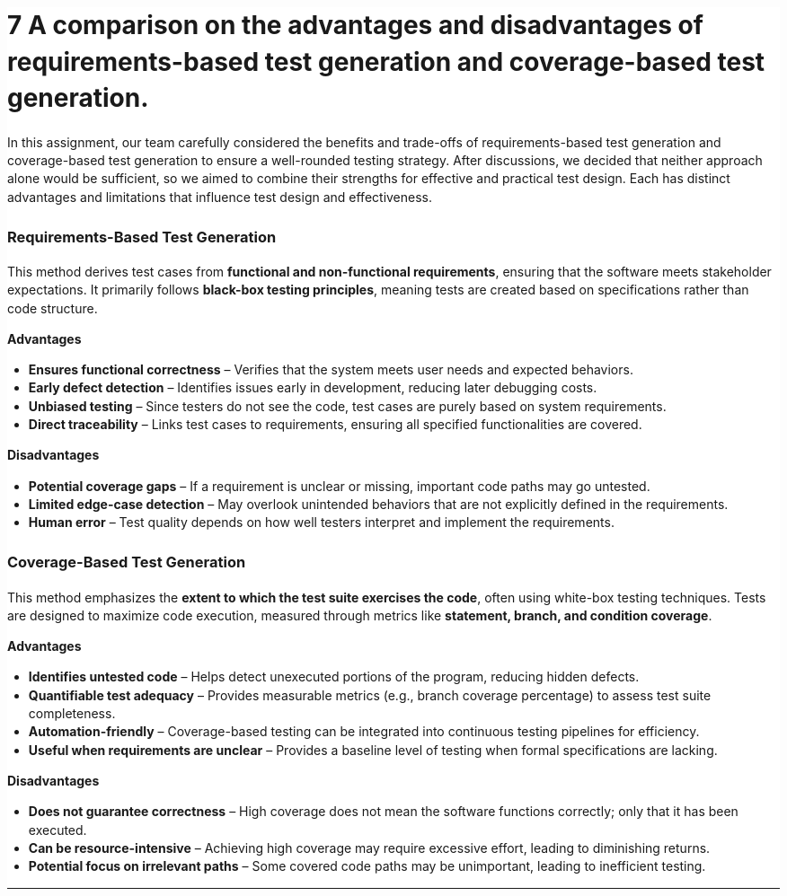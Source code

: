 # 7 A comparison on the advantages and disadvantages of requirements-based test generation and coverage-based test generation.

In this assignment, our team carefully considered the benefits and trade-offs of requirements-based test generation and coverage-based test generation to ensure a well-rounded testing strategy. After discussions, we decided that neither approach alone would be sufficient, so we aimed to combine their strengths for effective and practical test design. Each has distinct advantages and limitations that influence test design and effectiveness.  

### **Requirements-Based Test Generation**  
This method derives test cases from **functional and non-functional requirements**, ensuring that the software meets stakeholder expectations. It primarily follows **black-box testing principles**, meaning tests are created based on specifications rather than code structure.  

**Advantages**  
- **Ensures functional correctness** – Verifies that the system meets user needs and expected behaviors.  
- **Early defect detection** – Identifies issues early in development, reducing later debugging costs.  
- **Unbiased testing** – Since testers do not see the code, test cases are purely based on system requirements.  
- **Direct traceability** – Links test cases to requirements, ensuring all specified functionalities are covered.  

**Disadvantages**  
- **Potential coverage gaps** – If a requirement is unclear or missing, important code paths may go untested.  
- **Limited edge-case detection** – May overlook unintended behaviors that are not explicitly defined in the requirements.  
- **Human error** – Test quality depends on how well testers interpret and implement the requirements.  

### **Coverage-Based Test Generation**  
This method emphasizes the **extent to which the test suite exercises the code**, often using white-box testing techniques. Tests are designed to maximize code execution, measured through metrics like **statement, branch, and condition coverage**.  

**Advantages**  
- **Identifies untested code** – Helps detect unexecuted portions of the program, reducing hidden defects.  
- **Quantifiable test adequacy** – Provides measurable metrics (e.g., branch coverage percentage) to assess test suite completeness.  
- **Automation-friendly** – Coverage-based testing can be integrated into continuous testing pipelines for efficiency.  
- **Useful when requirements are unclear** – Provides a baseline level of testing when formal specifications are lacking.  

**Disadvantages**  
- **Does not guarantee correctness** – High coverage does not mean the software functions correctly; only that it has been executed.  
- **Can be resource-intensive** – Achieving high coverage may require excessive effort, leading to diminishing returns.  
- **Potential focus on irrelevant paths** – Some covered code paths may be unimportant, leading to inefficient testing.  

---